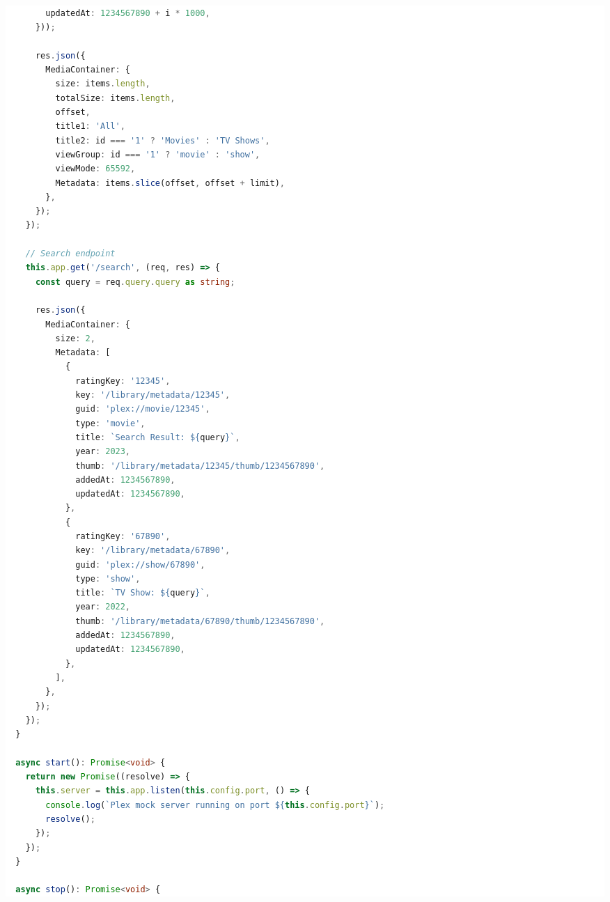 ```typescript
        updatedAt: 1234567890 + i * 1000,
      }));

      res.json({
        MediaContainer: {
          size: items.length,
          totalSize: items.length,
          offset,
          title1: 'All',
          title2: id === '1' ? 'Movies' : 'TV Shows',
          viewGroup: id === '1' ? 'movie' : 'show',
          viewMode: 65592,
          Metadata: items.slice(offset, offset + limit),
        },
      });
    });

    // Search endpoint
    this.app.get('/search', (req, res) => {
      const query = req.query.query as string;

      res.json({
        MediaContainer: {
          size: 2,
          Metadata: [
            {
              ratingKey: '12345',
              key: '/library/metadata/12345',
              guid: 'plex://movie/12345',
              type: 'movie',
              title: `Search Result: ${query}`,
              year: 2023,
              thumb: '/library/metadata/12345/thumb/1234567890',
              addedAt: 1234567890,
              updatedAt: 1234567890,
            },
            {
              ratingKey: '67890',
              key: '/library/metadata/67890',
              guid: 'plex://show/67890',
              type: 'show',
              title: `TV Show: ${query}`,
              year: 2022,
              thumb: '/library/metadata/67890/thumb/1234567890',
              addedAt: 1234567890,
              updatedAt: 1234567890,
            },
          ],
        },
      });
    });
  }

  async start(): Promise<void> {
    return new Promise((resolve) => {
      this.server = this.app.listen(this.config.port, () => {
        console.log(`Plex mock server running on port ${this.config.port}`);
        resolve();
      });
    });
  }

  async stop(): Promise<void> {
```